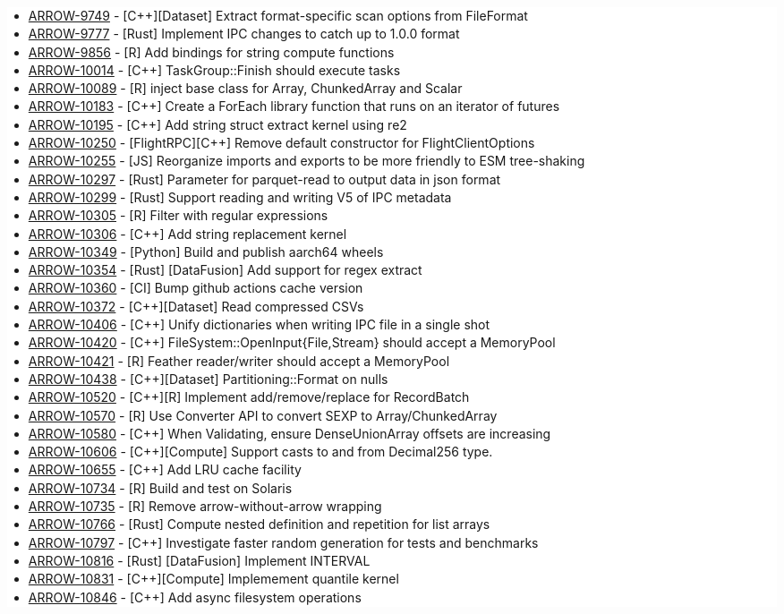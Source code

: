* [ARROW-9749](https://issues.apache.org/jira/browse/ARROW-9749) - [C++][Dataset] Extract format-specific scan options from FileFormat
* [ARROW-9777](https://issues.apache.org/jira/browse/ARROW-9777) - [Rust] Implement IPC changes to catch up to 1.0.0 format
* [ARROW-9856](https://issues.apache.org/jira/browse/ARROW-9856) - [R] Add bindings for string compute functions
* [ARROW-10014](https://issues.apache.org/jira/browse/ARROW-10014) - [C++] TaskGroup::Finish should execute tasks
* [ARROW-10089](https://issues.apache.org/jira/browse/ARROW-10089) - [R] inject base class for Array, ChunkedArray and Scalar
* [ARROW-10183](https://issues.apache.org/jira/browse/ARROW-10183) - [C++] Create a ForEach library function that runs on an iterator of futures
* [ARROW-10195](https://issues.apache.org/jira/browse/ARROW-10195) - [C++] Add string struct extract kernel using re2
* [ARROW-10250](https://issues.apache.org/jira/browse/ARROW-10250) - [FlightRPC][C++] Remove default constructor for FlightClientOptions
* [ARROW-10255](https://issues.apache.org/jira/browse/ARROW-10255) - [JS] Reorganize imports and exports to be more friendly to ESM tree-shaking
* [ARROW-10297](https://issues.apache.org/jira/browse/ARROW-10297) - [Rust] Parameter for parquet-read to output data in json format
* [ARROW-10299](https://issues.apache.org/jira/browse/ARROW-10299) - [Rust] Support reading and writing V5 of IPC metadata
* [ARROW-10305](https://issues.apache.org/jira/browse/ARROW-10305) - [R] Filter with regular expressions
* [ARROW-10306](https://issues.apache.org/jira/browse/ARROW-10306) - [C++] Add string replacement kernel 
* [ARROW-10349](https://issues.apache.org/jira/browse/ARROW-10349) - [Python] Build and publish aarch64 wheels
* [ARROW-10354](https://issues.apache.org/jira/browse/ARROW-10354) - [Rust] [DataFusion] Add support for regex extract
* [ARROW-10360](https://issues.apache.org/jira/browse/ARROW-10360) - [CI] Bump github actions cache version
* [ARROW-10372](https://issues.apache.org/jira/browse/ARROW-10372) - [C++][Dataset] Read compressed CSVs 
* [ARROW-10406](https://issues.apache.org/jira/browse/ARROW-10406) - [C++] Unify dictionaries when writing IPC file in a single shot
* [ARROW-10420](https://issues.apache.org/jira/browse/ARROW-10420) - [C++] FileSystem::OpenInput{File,Stream} should accept a MemoryPool
* [ARROW-10421](https://issues.apache.org/jira/browse/ARROW-10421) - [R] Feather reader/writer should accept a MemoryPool
* [ARROW-10438](https://issues.apache.org/jira/browse/ARROW-10438) - [C++][Dataset] Partitioning::Format on nulls
* [ARROW-10520](https://issues.apache.org/jira/browse/ARROW-10520) - [C++][R] Implement add/remove/replace for RecordBatch
* [ARROW-10570](https://issues.apache.org/jira/browse/ARROW-10570) - [R] Use Converter API to convert SEXP to Array/ChunkedArray
* [ARROW-10580](https://issues.apache.org/jira/browse/ARROW-10580) - [C++] When Validating, ensure DenseUnionArray offsets are increasing
* [ARROW-10606](https://issues.apache.org/jira/browse/ARROW-10606) - [C++][Compute] Support casts to and from Decimal256 type.
* [ARROW-10655](https://issues.apache.org/jira/browse/ARROW-10655) - [C++] Add LRU cache facility
* [ARROW-10734](https://issues.apache.org/jira/browse/ARROW-10734) - [R] Build and test on Solaris
* [ARROW-10735](https://issues.apache.org/jira/browse/ARROW-10735) - [R] Remove arrow-without-arrow wrapping
* [ARROW-10766](https://issues.apache.org/jira/browse/ARROW-10766) - [Rust] Compute nested definition and repetition for list arrays
* [ARROW-10797](https://issues.apache.org/jira/browse/ARROW-10797) - [C++] Investigate faster random generation for tests and benchmarks
* [ARROW-10816](https://issues.apache.org/jira/browse/ARROW-10816) - [Rust] [DataFusion] Implement INTERVAL
* [ARROW-10831](https://issues.apache.org/jira/browse/ARROW-10831) - [C++][Compute] Implemement quantile kernel
* [ARROW-10846](https://issues.apache.org/jira/browse/ARROW-10846) - [C++] Add async filesystem operations